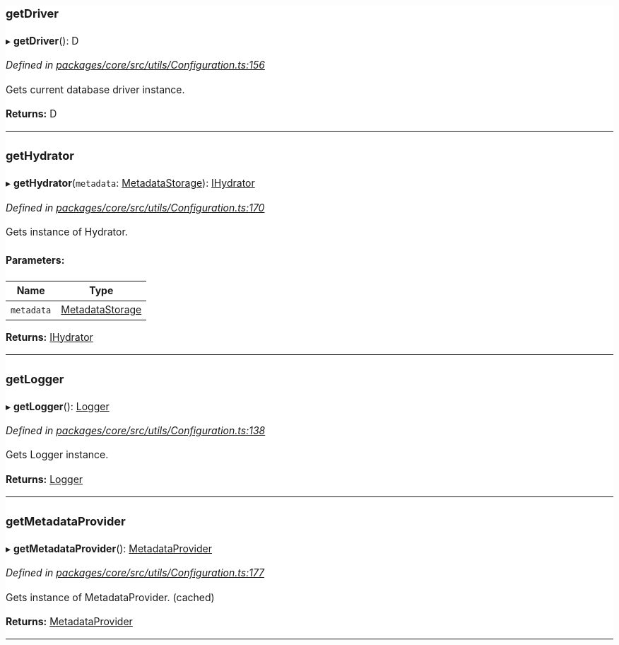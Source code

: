 ### getDriver

▸ **getDriver**(): D

*Defined in [packages/core/src/utils/Configuration.ts:156](https://github.com/mikro-orm/mikro-orm/blob/18b580bb42/packages/core/src/utils/Configuration.ts#L156)*

Gets current database driver instance.

**Returns:** D

___

### getHydrator

▸ **getHydrator**(`metadata`: [MetadataStorage](metadatastorage.md)): [IHydrator](../interfaces/ihydrator.md)

*Defined in [packages/core/src/utils/Configuration.ts:170](https://github.com/mikro-orm/mikro-orm/blob/18b580bb42/packages/core/src/utils/Configuration.ts#L170)*

Gets instance of Hydrator.

#### Parameters:

Name | Type |
------ | ------ |
`metadata` | [MetadataStorage](metadatastorage.md) |

**Returns:** [IHydrator](../interfaces/ihydrator.md)

___

### getLogger

▸ **getLogger**(): [Logger](logger.md)

*Defined in [packages/core/src/utils/Configuration.ts:138](https://github.com/mikro-orm/mikro-orm/blob/18b580bb42/packages/core/src/utils/Configuration.ts#L138)*

Gets Logger instance.

**Returns:** [Logger](logger.md)

___

### getMetadataProvider

▸ **getMetadataProvider**(): [MetadataProvider](metadataprovider.md)

*Defined in [packages/core/src/utils/Configuration.ts:177](https://github.com/mikro-orm/mikro-orm/blob/18b580bb42/packages/core/src/utils/Configuration.ts#L177)*

Gets instance of MetadataProvider. (cached)

**Returns:** [MetadataProvider](metadataprovider.md)

___
